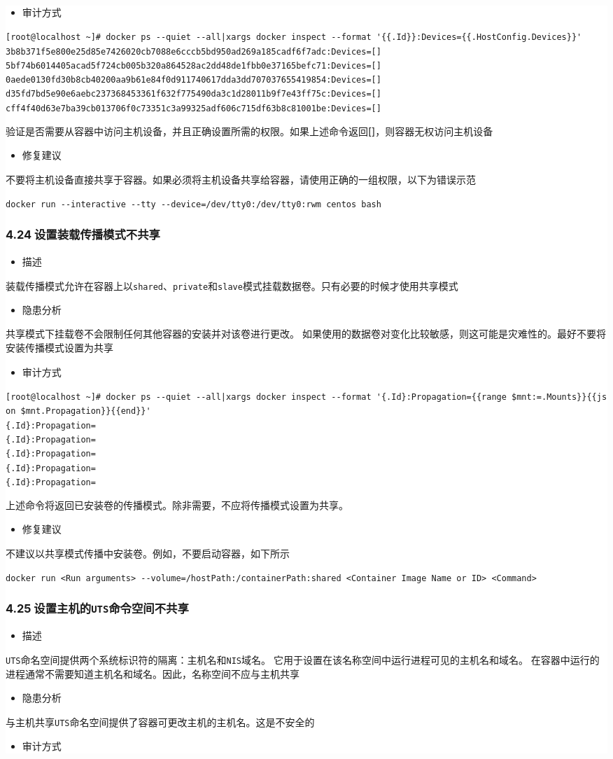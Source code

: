 ```shell script
```

- 审计方式

```shell script
[root@localhost ~]# docker ps --quiet --all|xargs docker inspect --format '{{.Id}}:Devices={{.HostConfig.Devices}}'
3b8b371f5e800e25d85e7426020cb7088e6cccb5bd950ad269a185cadf6f7adc:Devices=[]
5bf74b6014405acad5f724cb005b320a864528ac2dd48de1fbb0e37165befc71:Devices=[]
0aede0130fd30b8cb40200aa9b61e84f0d911740617dda3dd707037655419854:Devices=[]
d35fd7bd5e90e6aebc237368453361f632f775490da3c1d28011b9f7e43ff75c:Devices=[]
cff4f40d63e7ba39cb013706f0c73351c3a99325adf606c715df63b8c81001be:Devices=[]
```

验证是否需要从容器中访问主机设备，并且正确设置所需的权限。如果上述命令返回[]，则容器无权访问主机设备

- 修复建议

不要将主机设备直接共享于容器。如果必须将主机设备共享给容器，请使用正确的一组权限，以下为错误示范

```shell script
docker run --interactive --tty --device=/dev/tty0:/dev/tty0:rwm centos bash
```

### 4.24 设置装载传播模式不共享

- 描述

装载传播模式允许在容器上以`shared`、`private`和`slave`模式挂载数据卷。只有必要的时候才使用共享模式

- 隐患分析

共享模式下挂载卷不会限制任何其他容器的安装并对该卷进行更改。
如果使用的数据卷对变化比较敏感，则这可能是灾难性的。最好不要将安装传播模式设置为共享

- 审计方式

```shell script
[root@localhost ~]# docker ps --quiet --all|xargs docker inspect --format '{.Id}:Propagation={{range $mnt:=.Mounts}}{{json $mnt.Propagation}}{{end}}'
{.Id}:Propagation=
{.Id}:Propagation=
{.Id}:Propagation=
{.Id}:Propagation=
{.Id}:Propagation=
```

上述命令将返回已安装卷的传播模式。除非需要，不应将传播模式设置为共享。

- 修复建议

不建议以共享模式传播中安装卷。例如，不要启动容器，如下所示

```shell script
docker run <Run arguments> --volume=/hostPath:/containerPath:shared <Container Image Name or ID> <Command>
```

### 4.25 设置主机的`UTS`命令空间不共享

- 描述

`UTS`命名空间提供两个系统标识符的隔离：主机名和`NIS`域名。
它用于设置在该名称空间中运行进程可见的主机名和域名。
在容器中运行的进程通常不需要知道主机名和域名。因此，名称空间不应与主机共享

- 隐患分析

与主机共享`UTS`命名空间提供了容器可更改主机的主机名。这是不安全的

- 审计方式

```shell script
```